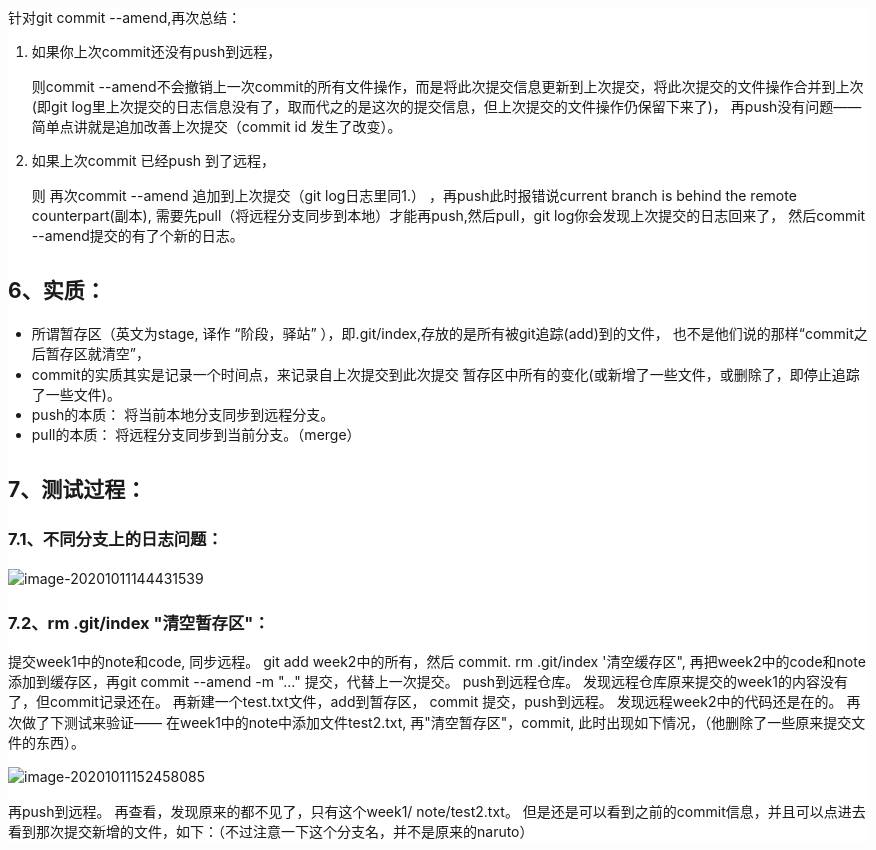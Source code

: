 

针对git commit --amend,再次总结：

1. 如果你上次commit还没有push到远程，

   则commit --amend不会撤销上一次commit的所有文件操作，而是将此次提交信息更新到上次提交，将此次提交的文件操作合并到上次(即git log里上次提交的日志信息没有了，取而代之的是这次的提交信息，但上次提交的文件操作仍保留下来了)， 再push没有问题——简单点讲就是追加改善上次提交（commit id 发生了改变）。

2. 如果上次commit 已经push 到了远程，

   则 再次commit --amend 追加到上次提交（git log日志里同1.）
    ，再push此时报错说current branch is behind the remote counterpart(副本), 需要先pull（将远程分支同步到本地）才能再push,然后pull，git log你会发现上次提交的日志回来了， 然后commit --amend提交的有了个新的日志。





## 6、实质：



- 所谓暂存区（英文为stage, 译作 “阶段，驿站” ），即.git/index,存放的是所有被git追踪(add)到的文件， 也不是他们说的那样“commit之后暂存区就清空”，
- commit的实质其实是记录一个时间点，来记录自上次提交到此次提交 暂存区中所有的变化(或新增了一些文件，或删除了，即停止追踪了一些文件)。
- push的本质： 将当前本地分支同步到远程分支。
- pull的本质： 将远程分支同步到当前分支。（merge）	



## 7、测试过程：

### 7.1、不同分支上的日志问题：

![image-20201011144431539](C:\Users\11327\AppData\Roaming\Typora\typora-user-images\image-20201011144431539.png)





### 7.2、rm .git/index "清空暂存区"：

提交week1中的note和code, 同步远程。
git add week2中的所有，然后 commit.
rm .git/index '清空缓存区", 再把week2中的code和note添加到缓存区，再git commit --amend -m "..." 提交，代替上一次提交。
push到远程仓库。
发现远程仓库原来提交的week1的内容没有了，但commit记录还在。
再新建一个test.txt文件，add到暂存区， commit 提交，push到远程。
发现远程week2中的代码还是在的。
再次做了下测试来验证——
在week1中的note中添加文件test2.txt, 再"清空暂存区"，commit, 此时出现如下情况，（他删除了一些原来提交文件的东西）。

![image-20201011152458085](C:\Users\11327\AppData\Roaming\Typora\typora-user-images\image-20201011152458085.png)



再push到远程。
再查看，发现原来的都不见了，只有这个week1/ note/test2.txt。
但是还是可以看到之前的commit信息，并且可以点进去看到那次提交新增的文件，如下：（不过注意一下这个分支名，并不是原来的naruto）
